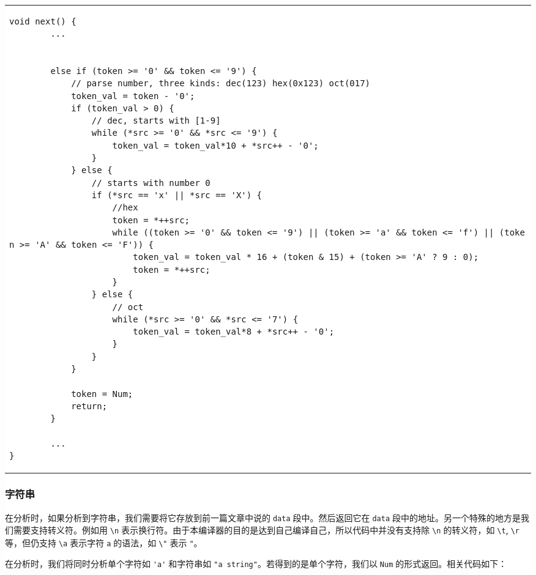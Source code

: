 <table><tbody><tr><td class="code"><pre><span class="line"><span class="type">void</span> <span class="title function_">next</span><span class="params">()</span> {</span><br><span class="line">        ...</span><br><span class="line"></span><br><span class="line"></span><br><span class="line">        <span class="keyword">else</span> <span class="keyword">if</span> (token &gt;= <span class="string">'0'</span> &amp;&amp; token &lt;= <span class="string">'9'</span>) {</span><br><span class="line">            <span class="comment">// parse number, three kinds: dec(123) hex(0x123) oct(017)</span></span><br><span class="line">            token_val = token - <span class="string">'0'</span>;</span><br><span class="line">            <span class="keyword">if</span> (token_val &gt; <span class="number">0</span>) {</span><br><span class="line">                <span class="comment">// dec, starts with [1-9]</span></span><br><span class="line">                <span class="keyword">while</span> (*src &gt;= <span class="string">'0'</span> &amp;&amp; *src &lt;= <span class="string">'9'</span>) {</span><br><span class="line">                    token_val = token_val*<span class="number">10</span> + *src++ - <span class="string">'0'</span>;</span><br><span class="line">                }</span><br><span class="line">            } <span class="keyword">else</span> {</span><br><span class="line">                <span class="comment">// starts with number 0</span></span><br><span class="line">                <span class="keyword">if</span> (*src == <span class="string">'x'</span> || *src == <span class="string">'X'</span>) {</span><br><span class="line">                    <span class="comment">//hex</span></span><br><span class="line">                    token = *++src;</span><br><span class="line">                    <span class="keyword">while</span> ((token &gt;= <span class="string">'0'</span> &amp;&amp; token &lt;= <span class="string">'9'</span>) || (token &gt;= <span class="string">'a'</span> &amp;&amp; token &lt;= <span class="string">'f'</span>) || (token &gt;= <span class="string">'A'</span> &amp;&amp; token &lt;= <span class="string">'F'</span>)) {</span><br><span class="line">                        token_val = token_val * <span class="number">16</span> + (token &amp; <span class="number">15</span>) + (token &gt;= <span class="string">'A'</span> ? <span class="number">9</span> : <span class="number">0</span>);</span><br><span class="line">                        token = *++src;</span><br><span class="line">                    }</span><br><span class="line">                } <span class="keyword">else</span> {</span><br><span class="line">                    <span class="comment">// oct</span></span><br><span class="line">                    <span class="keyword">while</span> (*src &gt;= <span class="string">'0'</span> &amp;&amp; *src &lt;= <span class="string">'7'</span>) {</span><br><span class="line">                        token_val = token_val*<span class="number">8</span> + *src++ - <span class="string">'0'</span>;</span><br><span class="line">                    }</span><br><span class="line">                }</span><br><span class="line">            }</span><br><span class="line"></span><br><span class="line">            token = Num;</span><br><span class="line">            <span class="keyword">return</span>;</span><br><span class="line">        }</span><br><span class="line"></span><br><span class="line">        ...</span><br><span class="line">}</span><br></pre></td></tr></tbody></table>

### [](about:blank#%E5%AD%97%E7%AC%A6%E4%B8%B2)字符串

在分析时，如果分析到字符串，我们需要将它存放到前一篇文章中说的 `data` 段中。然后返回它在 `data` 段中的地址。另一个特殊的地方是我们需要支持转义符。例如用 `\n` 表示换行符。由于本编译器的目的是达到自己编译自己，所以代码中并没有支持除 `\n` 的转义符，如 `\t`, `\r` 等，但仍支持 `\a` 表示字符 `a` 的语法，如 `\"` 表示 `"`。

在分析时，我们将同时分析单个字符如 `'a'` 和字符串如 `"a string"`。若得到的是单个字符，我们以 `Num` 的形式返回。相关代码如下：
